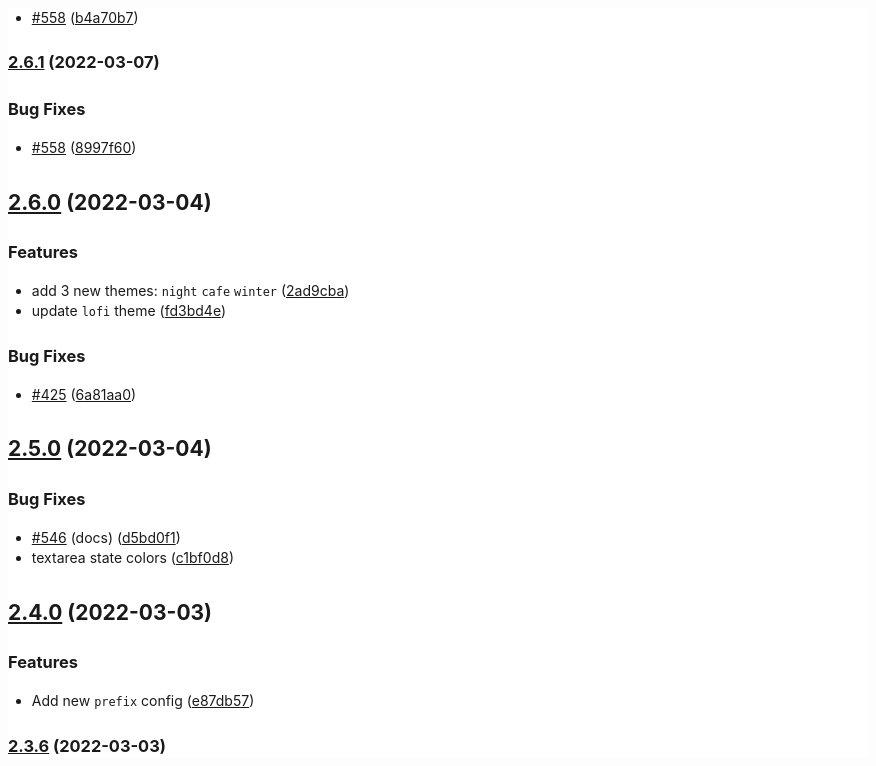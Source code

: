 * [#558](https://github.com/saadeghi/daisyui/issues/558) ([b4a70b7](https://github.com/saadeghi/daisyui/commit/b4a70b7f0b07aead23889f07fbd07b94ef767dc6))

### [2.6.1](https://github.com/saadeghi/daisyui/compare/v2.6.0...v2.6.1) (2022-03-07)


### Bug Fixes

* [#558](https://github.com/saadeghi/daisyui/issues/558) ([8997f60](https://github.com/saadeghi/daisyui/commit/8997f601b4c3706f8c3f8e5d1873f8c659f7ea40))

## [2.6.0](https://github.com/saadeghi/daisyui/compare/v2.5.0...v2.6.0) (2022-03-04)


### Features

* add 3 new themes: `night` `cafe` `winter` ([2ad9cba](https://github.com/saadeghi/daisyui/commit/2ad9cbac958c6dce181da91f7b19b0b7ddeb91ba))
* update `lofi` theme ([fd3bd4e](https://github.com/saadeghi/daisyui/commit/fd3bd4e696e81740a30c726e72e33cb547bac5e0))


### Bug Fixes

* [#425](https://github.com/saadeghi/daisyui/issues/425) ([6a81aa0](https://github.com/saadeghi/daisyui/commit/6a81aa0725303530adb1926e2acb33b182eb8670))

## [2.5.0](https://github.com/saadeghi/daisyui/compare/v2.4.0...v2.5.0) (2022-03-04)


### Bug Fixes

* [#546](https://github.com/saadeghi/daisyui/issues/546) (docs) ([d5bd0f1](https://github.com/saadeghi/daisyui/commit/d5bd0f1709b67700930b262c4706147fa2b79208))
* textarea state colors ([c1bf0d8](https://github.com/saadeghi/daisyui/commit/c1bf0d8fe5d1fa0b08bd9d7fa3c7bd95c6800ef2))

## [2.4.0](https://github.com/saadeghi/daisyui/compare/v2.3.7-alpha.5...v2.4.0) (2022-03-03)


### Features

* Add new `prefix` config ([e87db57](https://github.com/saadeghi/daisyui/commit/e87db57398e63ff7680850a1f3f3af172983ebe8))

### [2.3.6](https://github.com/saadeghi/daisyui/compare/v2.3.5...v2.3.6) (2022-03-03)
